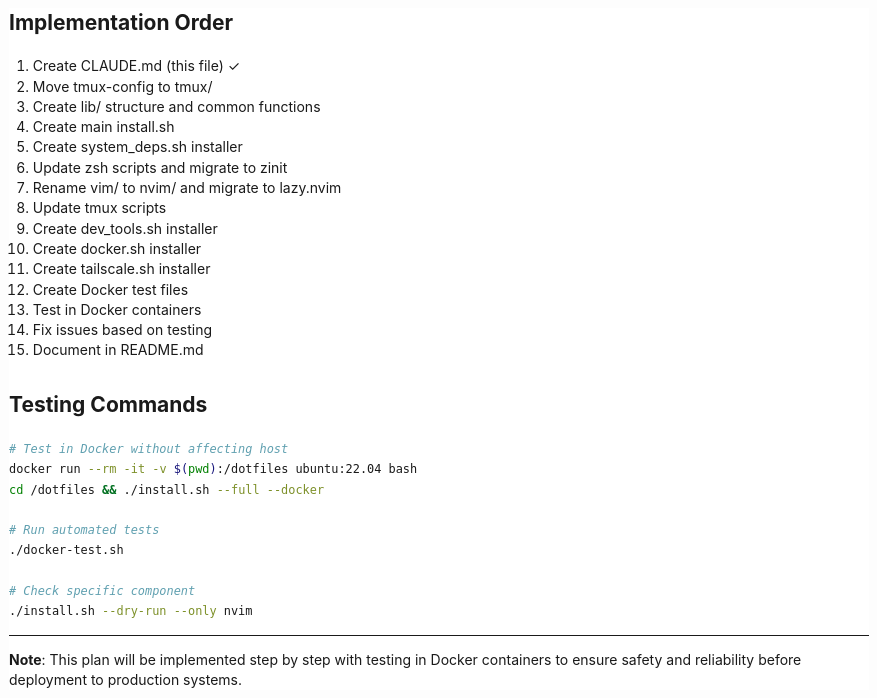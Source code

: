 ## Implementation Order

1. Create CLAUDE.md (this file) ✓
2. Move tmux-config to tmux/
3. Create lib/ structure and common functions
4. Create main install.sh
5. Create system_deps.sh installer
6. Update zsh scripts and migrate to zinit
7. Rename vim/ to nvim/ and migrate to lazy.nvim
8. Update tmux scripts
9. Create dev_tools.sh installer
10. Create docker.sh installer
11. Create tailscale.sh installer
12. Create Docker test files
13. Test in Docker containers
14. Fix issues based on testing
15. Document in README.md

## Testing Commands

```bash
# Test in Docker without affecting host
docker run --rm -it -v $(pwd):/dotfiles ubuntu:22.04 bash
cd /dotfiles && ./install.sh --full --docker

# Run automated tests
./docker-test.sh

# Check specific component
./install.sh --dry-run --only nvim
```

---

**Note**: This plan will be implemented step by step with testing in Docker containers to ensure safety and reliability before deployment to production systems.